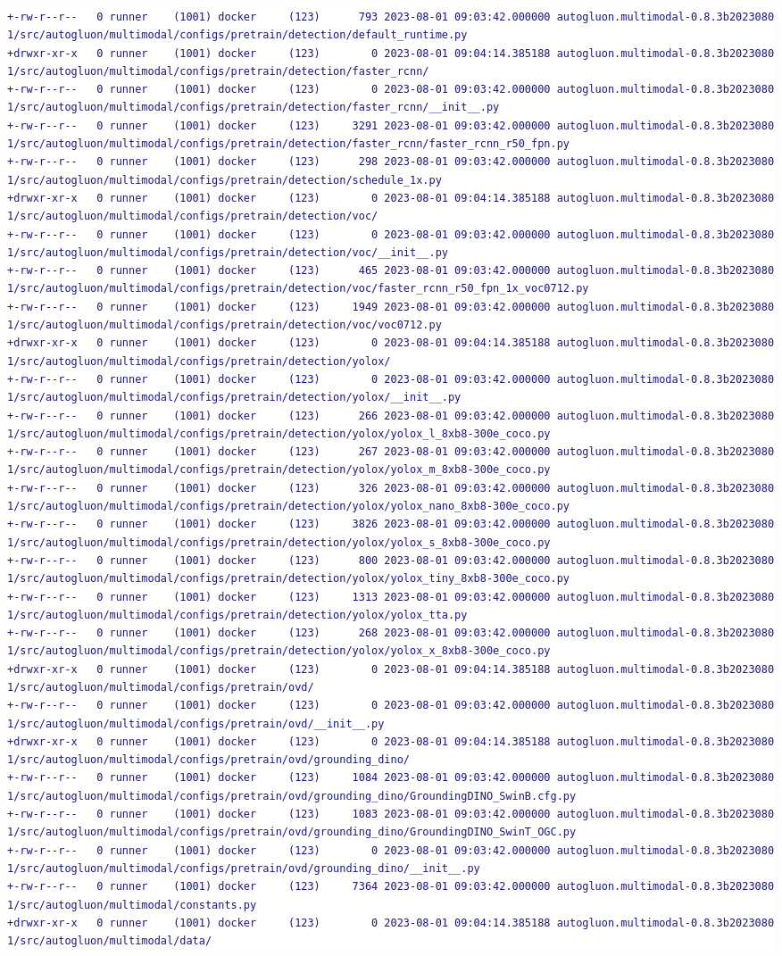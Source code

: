 ```diff
+-rw-r--r--   0 runner    (1001) docker     (123)      793 2023-08-01 09:03:42.000000 autogluon.multimodal-0.8.3b20230801/src/autogluon/multimodal/configs/pretrain/detection/default_runtime.py
+drwxr-xr-x   0 runner    (1001) docker     (123)        0 2023-08-01 09:04:14.385188 autogluon.multimodal-0.8.3b20230801/src/autogluon/multimodal/configs/pretrain/detection/faster_rcnn/
+-rw-r--r--   0 runner    (1001) docker     (123)        0 2023-08-01 09:03:42.000000 autogluon.multimodal-0.8.3b20230801/src/autogluon/multimodal/configs/pretrain/detection/faster_rcnn/__init__.py
+-rw-r--r--   0 runner    (1001) docker     (123)     3291 2023-08-01 09:03:42.000000 autogluon.multimodal-0.8.3b20230801/src/autogluon/multimodal/configs/pretrain/detection/faster_rcnn/faster_rcnn_r50_fpn.py
+-rw-r--r--   0 runner    (1001) docker     (123)      298 2023-08-01 09:03:42.000000 autogluon.multimodal-0.8.3b20230801/src/autogluon/multimodal/configs/pretrain/detection/schedule_1x.py
+drwxr-xr-x   0 runner    (1001) docker     (123)        0 2023-08-01 09:04:14.385188 autogluon.multimodal-0.8.3b20230801/src/autogluon/multimodal/configs/pretrain/detection/voc/
+-rw-r--r--   0 runner    (1001) docker     (123)        0 2023-08-01 09:03:42.000000 autogluon.multimodal-0.8.3b20230801/src/autogluon/multimodal/configs/pretrain/detection/voc/__init__.py
+-rw-r--r--   0 runner    (1001) docker     (123)      465 2023-08-01 09:03:42.000000 autogluon.multimodal-0.8.3b20230801/src/autogluon/multimodal/configs/pretrain/detection/voc/faster_rcnn_r50_fpn_1x_voc0712.py
+-rw-r--r--   0 runner    (1001) docker     (123)     1949 2023-08-01 09:03:42.000000 autogluon.multimodal-0.8.3b20230801/src/autogluon/multimodal/configs/pretrain/detection/voc/voc0712.py
+drwxr-xr-x   0 runner    (1001) docker     (123)        0 2023-08-01 09:04:14.385188 autogluon.multimodal-0.8.3b20230801/src/autogluon/multimodal/configs/pretrain/detection/yolox/
+-rw-r--r--   0 runner    (1001) docker     (123)        0 2023-08-01 09:03:42.000000 autogluon.multimodal-0.8.3b20230801/src/autogluon/multimodal/configs/pretrain/detection/yolox/__init__.py
+-rw-r--r--   0 runner    (1001) docker     (123)      266 2023-08-01 09:03:42.000000 autogluon.multimodal-0.8.3b20230801/src/autogluon/multimodal/configs/pretrain/detection/yolox/yolox_l_8xb8-300e_coco.py
+-rw-r--r--   0 runner    (1001) docker     (123)      267 2023-08-01 09:03:42.000000 autogluon.multimodal-0.8.3b20230801/src/autogluon/multimodal/configs/pretrain/detection/yolox/yolox_m_8xb8-300e_coco.py
+-rw-r--r--   0 runner    (1001) docker     (123)      326 2023-08-01 09:03:42.000000 autogluon.multimodal-0.8.3b20230801/src/autogluon/multimodal/configs/pretrain/detection/yolox/yolox_nano_8xb8-300e_coco.py
+-rw-r--r--   0 runner    (1001) docker     (123)     3826 2023-08-01 09:03:42.000000 autogluon.multimodal-0.8.3b20230801/src/autogluon/multimodal/configs/pretrain/detection/yolox/yolox_s_8xb8-300e_coco.py
+-rw-r--r--   0 runner    (1001) docker     (123)      800 2023-08-01 09:03:42.000000 autogluon.multimodal-0.8.3b20230801/src/autogluon/multimodal/configs/pretrain/detection/yolox/yolox_tiny_8xb8-300e_coco.py
+-rw-r--r--   0 runner    (1001) docker     (123)     1313 2023-08-01 09:03:42.000000 autogluon.multimodal-0.8.3b20230801/src/autogluon/multimodal/configs/pretrain/detection/yolox/yolox_tta.py
+-rw-r--r--   0 runner    (1001) docker     (123)      268 2023-08-01 09:03:42.000000 autogluon.multimodal-0.8.3b20230801/src/autogluon/multimodal/configs/pretrain/detection/yolox/yolox_x_8xb8-300e_coco.py
+drwxr-xr-x   0 runner    (1001) docker     (123)        0 2023-08-01 09:04:14.385188 autogluon.multimodal-0.8.3b20230801/src/autogluon/multimodal/configs/pretrain/ovd/
+-rw-r--r--   0 runner    (1001) docker     (123)        0 2023-08-01 09:03:42.000000 autogluon.multimodal-0.8.3b20230801/src/autogluon/multimodal/configs/pretrain/ovd/__init__.py
+drwxr-xr-x   0 runner    (1001) docker     (123)        0 2023-08-01 09:04:14.385188 autogluon.multimodal-0.8.3b20230801/src/autogluon/multimodal/configs/pretrain/ovd/grounding_dino/
+-rw-r--r--   0 runner    (1001) docker     (123)     1084 2023-08-01 09:03:42.000000 autogluon.multimodal-0.8.3b20230801/src/autogluon/multimodal/configs/pretrain/ovd/grounding_dino/GroundingDINO_SwinB.cfg.py
+-rw-r--r--   0 runner    (1001) docker     (123)     1083 2023-08-01 09:03:42.000000 autogluon.multimodal-0.8.3b20230801/src/autogluon/multimodal/configs/pretrain/ovd/grounding_dino/GroundingDINO_SwinT_OGC.py
+-rw-r--r--   0 runner    (1001) docker     (123)        0 2023-08-01 09:03:42.000000 autogluon.multimodal-0.8.3b20230801/src/autogluon/multimodal/configs/pretrain/ovd/grounding_dino/__init__.py
+-rw-r--r--   0 runner    (1001) docker     (123)     7364 2023-08-01 09:03:42.000000 autogluon.multimodal-0.8.3b20230801/src/autogluon/multimodal/constants.py
+drwxr-xr-x   0 runner    (1001) docker     (123)        0 2023-08-01 09:04:14.385188 autogluon.multimodal-0.8.3b20230801/src/autogluon/multimodal/data/
```